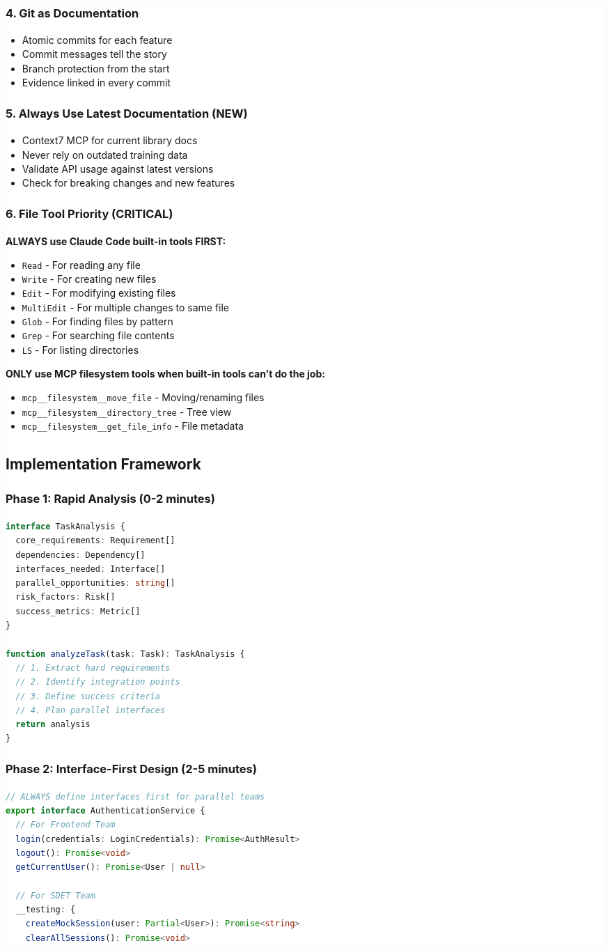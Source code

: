 ### 4. Git as Documentation
- Atomic commits for each feature
- Commit messages tell the story
- Branch protection from the start
- Evidence linked in every commit

### 5. Always Use Latest Documentation (NEW)
- Context7 MCP for current library docs
- Never rely on outdated training data
- Validate API usage against latest versions
- Check for breaking changes and new features

### 6. File Tool Priority (CRITICAL)
**ALWAYS use Claude Code built-in tools FIRST:**
- `Read` - For reading any file
- `Write` - For creating new files
- `Edit` - For modifying existing files  
- `MultiEdit` - For multiple changes to same file
- `Glob` - For finding files by pattern
- `Grep` - For searching file contents
- `LS` - For listing directories

**ONLY use MCP filesystem tools when built-in tools can't do the job:**
- `mcp__filesystem__move_file` - Moving/renaming files
- `mcp__filesystem__directory_tree` - Tree view
- `mcp__filesystem__get_file_info` - File metadata

## Implementation Framework

### Phase 1: Rapid Analysis (0-2 minutes)
```typescript
interface TaskAnalysis {
  core_requirements: Requirement[]
  dependencies: Dependency[]
  interfaces_needed: Interface[]
  parallel_opportunities: string[]
  risk_factors: Risk[]
  success_metrics: Metric[]
}

function analyzeTask(task: Task): TaskAnalysis {
  // 1. Extract hard requirements
  // 2. Identify integration points
  // 3. Define success criteria
  // 4. Plan parallel interfaces
  return analysis
}
```

### Phase 2: Interface-First Design (2-5 minutes)
```typescript
// ALWAYS define interfaces first for parallel teams
export interface AuthenticationService {
  // For Frontend Team
  login(credentials: LoginCredentials): Promise<AuthResult>
  logout(): Promise<void>
  getCurrentUser(): Promise<User | null>
  
  // For SDET Team
  __testing: {
    createMockSession(user: Partial<User>): Promise<string>
    clearAllSessions(): Promise<void>
```